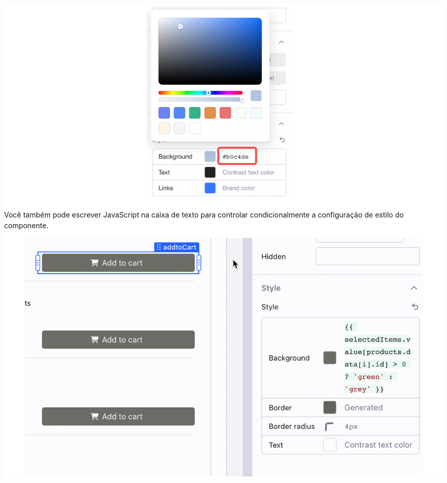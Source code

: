 <figure><img src="../../.gitbook/assets/build-apps/design-app-ui/styles-theme-and-usability/02.png" alt=""><figcaption></figcaption></figure>

Você também pode escrever JavaScript na caixa de texto para controlar condicionalmente a configuração de estilo do componente.

<figure><img src="../../.gitbook/assets/build-apps/design-app-ui/styles-theme-and-usability/03.gif" alt=""><figcaption></figcaption></figure>
